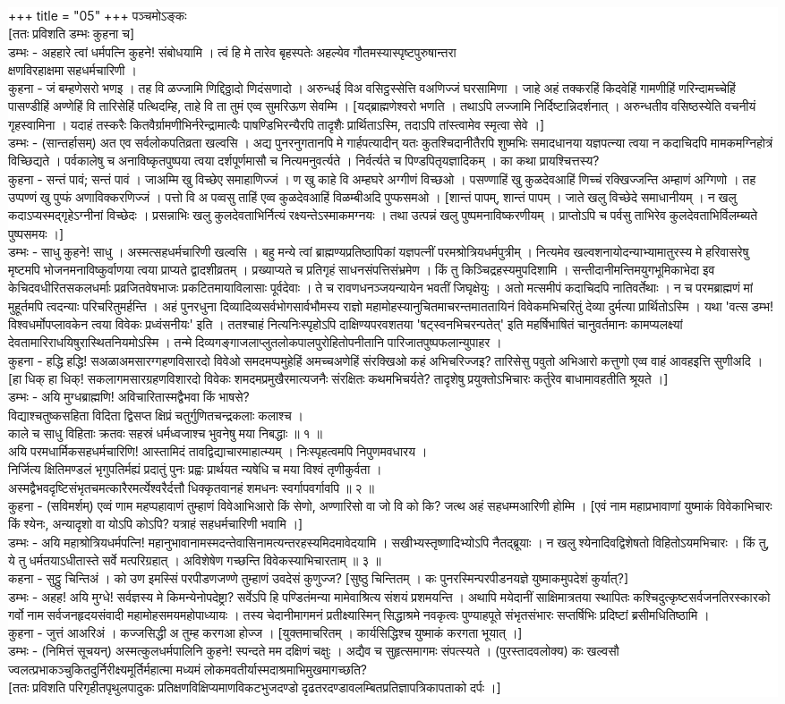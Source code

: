 +++
title = "05"
+++
पञ्चमोऽङ्कः  
[ततः प्रविशति डम्भः कुहना च]  
डम्भः - अहहारे त्वां धर्मपत्नि कुहने! संबोधयामि । त्वं हि मे तारेव बृहस्पतेः अहल्येव गौतमस्यास्पृष्टपुरुषान्तरा  
क्षणविरहाक्षमा सहधर्मचारिणी ।  
कुहना - जं बम्हणेसरो भणइ । तह वि ळज्जामि णिद्दिठ्ठादो णिदंसणादो । अरुन्धई विअ वसिट्ठस्सेत्ति वअणिज्जं घरसामिणा । जाहे अहं तक्करहिं किदवेहिं गामणीहिं णरिन्दामच्चेहिं पासण्डीहिं अण्णेहिं वि तारिसेहिं पत्थिदम्हि, ताहे वि ता तुमं एव्व सुमरिऊण सेवम्मि । [यद्ब्राह्मणेश्वरो भणति । तथाऽपि लज्जामि निर्दिष्टान्निदर्शनात् । अरुन्धतीव वसिष्ठस्येति वचनीयं गृहस्वामिना । यदाहं तस्करैः कितवैर्ग्रामणीभिर्नरेन्द्रामात्यैः पाषण्डिभिरन्यैरपि तादृशैः प्रार्थिताऽस्मि, तदाऽपि तांस्त्वामेव स्मृत्वा सेवे ।]  
डम्भः - (सान्तर्हासम्) अत एव सर्वलोकपतिव्रता खल्वसि । अद्य पुनरनुगतानपि मे गार्हपत्यादीन् यतः कुतश्चिदानीतैरपि शुष्मभिः समादधानया यज्ञपत्न्या त्वया न कदाचिदपि मामकमग्निहोत्रं विच्छिद्यते । पर्वकालेषु च अनाविष्कृतपुष्पया त्वया दर्शपूर्णमासौ च नित्यमनुवर्त्यते । निर्वर्त्यते च पिण्डपितृयज्ञादिकम् । का कथा प्रायश्चित्तस्य?  
कुहना - सन्तं पावं; सन्तं पावं । जाअम्मि खु विच्छेए समाहाणिज्जं । ण खु काहे वि अम्हघरे अग्गीणं विच्छओ । पसण्णाहिं खु कुळदेवआहिं णिच्चं रक्खिज्जन्ति अम्हाणं अग्गिणो । तह उप्पण्णं खु पुप्फं अणाविक्करणिज्जं । पत्तो वि अ पव्वसु ताहिं एव्व कुळदेवआहिं विळम्बीअदि पुप्फसमओ । [शान्तं पापम्, शान्तं पापम् । जाते खलु विच्छेदे समाधानीयम् । न खलु कदाऽप्यस्मद्गृहेऽग्नीनां विच्छेदः । प्रसन्नाभिः खलु कुलदेवताभिर्नित्यं रक्ष्यन्तेऽस्माकमग्नयः । तथा उत्पन्नं खलु पुष्पमनाविष्करणीयम् । प्राप्तोऽपि च पर्वसु ताभिरेव कुलदेवताभिर्विलम्ब्यते पुष्पसमयः ।]  
डम्भः - साधु कुहने! साधु । अस्मत्सहधर्मचारिणी खल्वसि । बहु मन्ये त्वां ब्राह्मण्यप्रतिष्ठापिकां यज्ञपत्नीं परमश्रोत्रियधर्मपुत्रीम् । नित्यमेव खल्वशनायोदन्याभ्यामातुरस्य मे हरिवासरेषु मृष्टमपि भोजनमनाविष्कुर्वाणया त्वया प्राप्यते द्वादशीव्रतम् । प्रख्याप्यते च प्रतिगृहं साधनसंपत्तिसंभ्रमेण । किं तु किञ्चिद्रहस्यमुपदिशामि । सन्तीदानीमन्तिमयुगभूमिकाभेदा इव केचिदवधीरितसकलधर्माः प्रव्रजितवेषभाजः प्रकटितमायाविलासाः पूर्वदेवाः । ते च रावणधनञ्जयन्यायेन भवतीं जिघृक्षेयुः । अतो मत्समीपं कदाचिदपि नातिवर्तेथाः । न च परमब्राह्मणं मां मुहूर्तमपि त्वदन्याः परिचरितुमर्हन्ति । अहं पुनरधुना दिव्यादिव्यसर्वभोगसार्वभौमस्य राज्ञो महामोहस्यानुचितमाचरन्तमाततायिनं विवेकमभिचरितुं देव्या दुर्मत्या प्रार्थितोऽस्मि । यथा 'वत्स डम्भ! विश्वधर्मोपप्लावकेन त्वया विवेकः प्रध्वंसनीयः' इति । ततश्चाहं नित्यनिःस्पृहोऽपि दाक्षिण्यपरवशतया 'षट्स्वनभिचरन्पतेत्' इति महर्षिभाषितं चानुवर्तमानः कामप्यलक्ष्यां देवतामारिराधयिषुरास्थितनियमोऽस्मि । तन्मे दिव्यगङ्गाजलाप्लुतलोकपालपुरोहितोपनीतानि पारिजातपुष्पफलान्युपाहर ।  
कुहना - हद्धि हद्धि! सअळाअमसारग्गहणविसारदो विवेओ समदमप्पमुहेहिं अमच्चअणेहिं संरक्खिओ कहं अभिचरिज्जइ? तारिसेसु पवुतो अभिआरो कत्तुणो एव्व वाहं आवहइत्ति सुणीअदि । [हा धिक् हा धिक्! सकलागमसारग्रहणविशारदो विवेकः शमदमप्रमुखैरमात्यजनैः संरक्षितः कथमभिचर्यते? तादृशेषु प्रयुक्तोऽभिचारः कर्तुरेव बाधामावहतीति श्रूयते ।]  
डम्भः - अयि मुग्धब्राह्मणि! अविचारितास्मद्वैभवा किं भाषसे?  
विद्याश्चतुष्कसहिता विदिता द्विसप्त क्षिप्रं चतुर्गुणितचन्द्रकलाः कलाश्च ।  
काले च साधु विहिताः क्रतवः सहस्रं धर्मध्वजाश्च भुवनेषु मया निबद्धाः ॥ १ ॥  
अयि परमधार्मिकसहधर्मचारिणि! आस्तामिदं तावद्विद्याचारमाहात्म्यम् । निःस्पृहत्वमपि निपुणमवधारय ।  
निर्जित्य क्षितिमण्डलं भृगुपतिर्मह्यं प्रदातुं पुनः प्रह्वः प्रार्थयत न्यषेधि च मया विश्वं तृणीकुर्वता ।  
अस्मद्वैभवदृष्टिसंभृतचमत्कारैरमर्त्येश्वरैर्दत्तौ धिक्कृतवानहं शमधनः स्वर्गापवर्गावपि ॥ २ ॥  
कुहना - (सविमर्शम्) एव्वं णाम महप्पहावाणं तुम्हाणं विवेआभिआरो किं सेणो, अण्णारिसो वा जो वि को कि? जत्थ अहं सहधम्मआरिणी होम्मि । [एवं नाम महाप्रभावाणां युष्माकं विवेकाभिचारः किं श्येनः, अन्यादृशो वा योऽपि कोऽपि? यत्राहं सहधर्मचारिणी भवामि ।]  
डम्भः - अयि महाश्रोत्रियधर्मपत्नि! महानुभावानामस्मदन्तेवासिनामत्यन्तरहस्यमिदमावेदयामि । सखीभ्यस्तृष्णादिभ्योऽपि नैतद्ब्रूयाः । न खलु श्येनादिवद्विशेषतो विहितोऽयमभिचारः । किं तु,  
ये तु धर्मतयाऽधीतास्ते सर्वे मत्परिग्रहात् । अविशेषेण गच्छन्ति विवेकस्याभिचारताम् ॥ ३ ॥  
कहना - सुट्ठु चिन्तिअं । को उण इमस्सिं परपीडणजण्णे तुम्हाणं उवदेसं कुणुज्ज? [सुष्ठु चिन्तितम् । कः पुनरस्मिन्परपीडनयज्ञे युष्माकमुपदेशं कुर्यात्?]  
डम्भः - अहह! अयि मुग्धे! सर्वज्ञस्य मे किमन्येनोपदेष्ट्रा? सर्वेऽपि हि पण्डितंमन्या मामेवाश्रित्य संशयं प्रशमयन्ति । अथापि मयेदानीं साक्षिमात्रतया स्थापितः कश्चिदुत्कृष्टसर्वजनतिरस्कारको गर्वो नाम सर्वजनहृदयसंवादी महामोहसमयमहोपाध्यायः । तस्य चेदानीमागमनं प्रतीक्ष्यास्मिन् सिद्धाश्रमे नवकृत्वः पुण्याहपूते संभृतसंभारः सप्तर्षिभिः प्रदिष्टां ब्रसीमधितिष्ठामि ।  
कुहना - जुत्तं आअरिअं । कज्जसिद्धी अ तुम्ह करगआ होज्ज । [युक्तमाचरितम् । कार्यसिद्धिश्च युष्माकं करगता भूयात् ।]  
डम्भः - (निमित्तं सूचयन्) अस्मत्कुलधर्मपालिनि कुहने! स्पन्दते मम दक्षिणं चक्षुः । अद्यैव च सुहृत्समागमः संपत्स्यते । (पुरस्तादवलोक्य) कः खल्वसौ ज्वलत्प्रभाकञ्चुकितदुर्निरीक्ष्यमूर्तिर्महात्मा मध्यमं लोकमवतीर्यास्मदाश्रमाभिमुखमागच्छति?  
[ततः प्रविशति परिगृहीतपृथुलपादुकः प्रतिक्षणविक्षिप्यमाणविकटभुजदण्डो दृढतरदण्डावलम्बितप्रतिज्ञापत्रिकापताको दर्पः ।]  